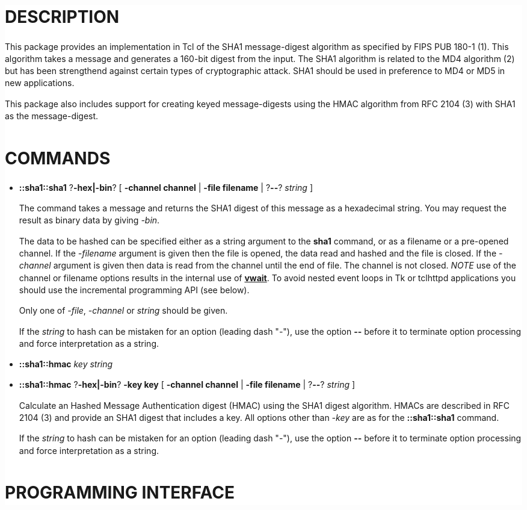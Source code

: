 # <a name='description'></a>DESCRIPTION

This package provides an implementation in Tcl of the SHA1 message\-digest
algorithm as specified by FIPS PUB 180\-1 \(1\)\. This algorithm takes a message and
generates a 160\-bit digest from the input\. The SHA1 algorithm is related to the
MD4 algorithm \(2\) but has been strengthend against certain types of
cryptographic attack\. SHA1 should be used in preference to MD4 or MD5 in new
applications\.

This package also includes support for creating keyed message\-digests using the
HMAC algorithm from RFC 2104 \(3\) with SHA1 as the message\-digest\.

# <a name='section2'></a>COMMANDS

  - <a name='1'></a>__::sha1::sha1__ ?__\-hex&#124;\-bin__? \[ __\-channel channel__ &#124; __\-file filename__ &#124; ?__\-\-__? *string* \]

    The command takes a message and returns the SHA1 digest of this message as a
    hexadecimal string\. You may request the result as binary data by giving
    *\-bin*\.

    The data to be hashed can be specified either as a string argument to the
    __sha1__ command, or as a filename or a pre\-opened channel\. If the
    *\-filename* argument is given then the file is opened, the data read and
    hashed and the file is closed\. If the *\-channel* argument is given then
    data is read from the channel until the end of file\. The channel is not
    closed\. *NOTE* use of the channel or filename options results in the
    internal use of __[vwait](\.\./\.\./\.\./\.\./index\.md\#vwait)__\. To avoid
    nested event loops in Tk or tclhttpd applications you should use the
    incremental programming API \(see below\)\.

    Only one of *\-file*, *\-channel* or *string* should be given\.

    If the *string* to hash can be mistaken for an option \(leading dash "\-"\),
    use the option __\-\-__ before it to terminate option processing and force
    interpretation as a string\.

  - <a name='2'></a>__::sha1::hmac__ *key* *string*

  - <a name='3'></a>__::sha1::hmac__ ?__\-hex&#124;\-bin__? __\-key key__ \[ __\-channel channel__ &#124; __\-file filename__ &#124; ?__\-\-__? *string* \]

    Calculate an Hashed Message Authentication digest \(HMAC\) using the SHA1
    digest algorithm\. HMACs are described in RFC 2104 \(3\) and provide an SHA1
    digest that includes a key\. All options other than *\-key* are as for the
    __::sha1::sha1__ command\.

    If the *string* to hash can be mistaken for an option \(leading dash "\-"\),
    use the option __\-\-__ before it to terminate option processing and force
    interpretation as a string\.

# <a name='section3'></a>PROGRAMMING INTERFACE


[//000000001]: # (sha1 \- SHA\-x Message\-Digest Algorithm)
[//000000002]: # (Generated from file 'sha1\.man' by tcllib/doctools with format 'markdown')
[//000000003]: # (Copyright &copy; 2005, Pat Thoyts <patthoyts@users\.sourceforge\.net>)
[//000000004]: # (sha1\(n\) 2\.0\.5 tcllib "SHA\-x Message\-Digest Algorithm")
